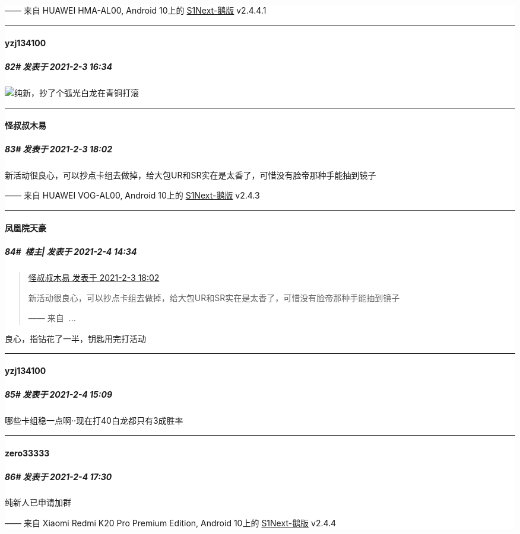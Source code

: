 —— 来自 HUAWEI HMA-AL00, Android 10上的 [S1Next-鹅版](https://github.com/ykrank/S1-Next/releases) v2.4.4.1


-----

####  yzj134100  
##### 82#       发表于 2021-2-3 16:34


<img src="https://static.saraba1st.com/image/smiley/face2017/068.png" referrerpolicy="no-referrer">纯新，抄了个弧光白龙在青铜打滚


-----

####  怪叔叔木易  
##### 83#       发表于 2021-2-3 18:02


新活动很良心，可以抄点卡组去做掉，给大包UR和SR实在是太香了，可惜没有脸帝那种手能抽到镜子

—— 来自 HUAWEI VOG-AL00, Android 10上的 [S1Next-鹅版](https://github.com/ykrank/S1-Next/releases) v2.4.3


-----

####  凤凰院天豪  
##### 84#         楼主| 发表于 2021-2-4 14:34


<blockquote><a href="httphttps://bbs.saraba1st.com/2b/forum.php?mod=redirect&amp;goto=findpost&amp;pid=50228933&amp;ptid=1982700" target="_blank">怪叔叔木易 发表于 2021-2-3 18:02</a>

新活动很良心，可以抄点卡组去做掉，给大包UR和SR实在是太香了，可惜没有脸帝那种手能抽到镜子


—— 来自  ...</blockquote>
良心，指钻花了一半，钥匙用完打活动


-----

####  yzj134100  
##### 85#       发表于 2021-2-4 15:09


哪些卡组稳一点啊··现在打40白龙都只有3成胜率


-----

####  zero33333  
##### 86#       发表于 2021-2-4 17:30


纯新人已申请加群

—— 来自 Xiaomi Redmi K20 Pro Premium Edition, Android 10上的 [S1Next-鹅版](https://github.com/ykrank/S1-Next/releases) v2.4.4
